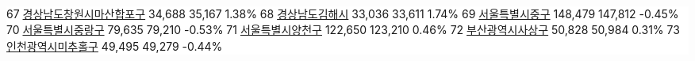   <tr class="item">
    <td>67</td>
    <td><a href="/apt/경상남도창원시마산합포구">경상남도창원시마산합포구</a></td>
    <td>34,688</td>
    <td>35,167</td>
    <td>1.38%</td>
  </tr>

  <tr class="item">
    <td>68</td>
    <td><a href="/apt/경상남도김해시">경상남도김해시</a></td>
    <td>33,036</td>
    <td>33,611</td>
    <td>1.74%</td>
  </tr>

  <tr class="item">
    <td>69</td>
    <td><a href="/apt/서울특별시중구">서울특별시중구</a></td>
    <td>148,479</td>
    <td>147,812</td>
    <td>-0.45%</td>
  </tr>

  <tr class="item">
    <td>70</td>
    <td><a href="/apt/서울특별시중랑구">서울특별시중랑구</a></td>
    <td>79,635</td>
    <td>79,210</td>
    <td>-0.53%</td>
  </tr>

  <tr class="item">
    <td>71</td>
    <td><a href="/apt/서울특별시양천구">서울특별시양천구</a></td>
    <td>122,650</td>
    <td>123,210</td>
    <td>0.46%</td>
  </tr>

  <tr class="item">
    <td>72</td>
    <td><a href="/apt/부산광역시사상구">부산광역시사상구</a></td>
    <td>50,828</td>
    <td>50,984</td>
    <td>0.31%</td>
  </tr>

  <tr class="item">
    <td>73</td>
    <td><a href="/apt/인천광역시미추홀구">인천광역시미추홀구</a></td>
    <td>49,495</td>
    <td>49,279</td>
    <td>-0.44%</td>
  </tr>
